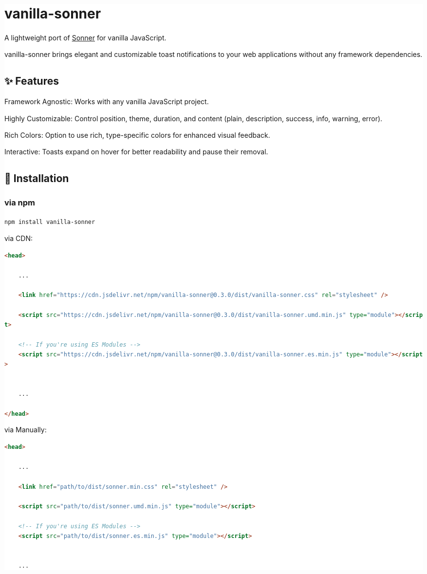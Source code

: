 # vanilla-sonner

A lightweight port of [Sonner](https://github.com/emilkowalski/sonner) for vanilla JavaScript.

vanilla-sonner brings elegant and customizable toast notifications to your web applications without any framework dependencies.

## ✨ Features

Framework Agnostic: Works with any vanilla JavaScript project.

Highly Customizable: Control position, theme, duration, and content (plain, description, success, info, warning, error).

Rich Colors: Option to use rich, type-specific colors for enhanced visual feedback.

Interactive: Toasts expand on hover for better readability and pause their removal.

## 🚀 Installation

### via npm

```bash
npm install vanilla-sonner
```

via CDN:

```html
<head>

    ...

    <link href="https://cdn.jsdelivr.net/npm/vanilla-sonner@0.3.0/dist/vanilla-sonner.css" rel="stylesheet" />

    <script src="https://cdn.jsdelivr.net/npm/vanilla-sonner@0.3.0/dist/vanilla-sonner.umd.min.js" type="module"></script>

    <!-- If you're using ES Modules -->
    <script src="https://cdn.jsdelivr.net/npm/vanilla-sonner@0.3.0/dist/vanilla-sonner.es.min.js" type="module"></script>

    
    ...

</head>
```

via Manually:

```html
<head>

    ...

    <link href="path/to/dist/sonner.min.css" rel="stylesheet" />

    <script src="path/to/dist/sonner.umd.min.js" type="module"></script>

    <!-- If you're using ES Modules -->
    <script src="path/to/dist/sonner.es.min.js" type="module"></script>

    
    ...

```